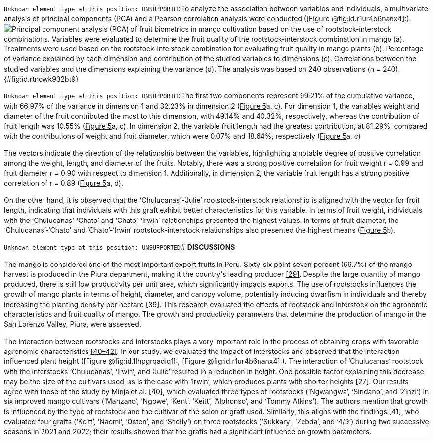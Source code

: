 ```Unknown element type at this position: UNSUPPORTED```To analyze the association between variables and individuals, a multivariate analysis of principal components (PCA) and a Pearson correlation analysis were conducted  ([Figure  @fig:id.r1ur4b6nanx4]:).
![Principal component analysis (PCA) of fruit biometrics in mango cultivation based on the use of rootstock-interstock combinations. Variables were evaluated to determine the fruit quality of the rootstock-interstock combination in mango (a). Treatments were used based on the rootstock-interstock combination for evaluating fruit quality in mango plants (b). Percentage of variance explained by each dimension and contribution of the studied variables to dimensions (c). Correlations between the studied variables and the dimensions explaining the variance (d). The analysis was based on 240 observations (n = 240).](img_4.jpg){#fig:id.rtncwk932bt9}



```Unknown element type at this position: UNSUPPORTED```The first two components represent 99.21% of the cumulative variance, with 66.97% of the variance in dimension 1 and 32.23% in dimension 2 ([Figure 5](?tab=t.0#bookmark=id.rtncwk932bt9)a, c). For dimension 1, the variables weight and diameter of the fruit contributed the most to this dimension, with 49.14% and 40.32%, respectively, whereas the contribution of fruit length was 10.55% ([Figure 5](?tab=t.0#bookmark=id.rtncwk932bt9)a, c). In dimension 2, the variable fruit length had the greatest contribution, at 81.29%, compared with the contributions of weight and fruit diameter, which were 0.07% and 18.64%, respectively ([Figure 5](?tab=t.0#bookmark=id.rtncwk932bt9)a, c)

The vectors indicate the direction of the relationship between the variables, highlighting a notable degree of positive correlation among the weight, length, and diameter of the fruits. Notably, there was a strong positive correlation for fruit weight r = 0.99 and fruit diameter r = 0.90 with respect to dimension 1. Additionally, in dimension 2, the variable fruit length has a strong positive correlation of r = 0.89 ([Figure 5](?tab=t.0#bookmark=id.rtncwk932bt9)a, d).

On the other hand, it is observed that the ‘Chulucanas’-‘Julie’ rootstock-interstock relationship is aligned with the vector for fruit length, indicating that individuals with this graft exhibit better characteristics for this variable. In terms of fruit weight, individuals with the ‘Chulucanas’-‘Chato’ and ‘Chato’-‘Irwin’ relationships presented the highest values. In terms of fruit diameter, the ‘Chulucanas’-‘Chato’ and ‘Chato’-‘Irwin’ rootstock-interstock relationships also presented the highest means ([Figure 5](?tab=t.0#bookmark=id.rtncwk932bt9)b).





```Unknown element type at this position: UNSUPPORTED```# **DISCUSSIONS**

The mango is considered one of the most important export fruits in Peru. Sixty-six point seven percent (66.7%) of the mango harvest is produced in the Piura department, making it the country's leading producer [[29]](https://www.zotero.org/google-docs/?lr71fU). Despite the large quantity of mango produced, there is still low productivity per unit area, which significantly impacts exports. The use of rootstocks influences the growth of mango plants in terms of height, diameter, and canopy volume, potentially inducing dwarfism in individuals and thereby increasing the planting density per hectare [[39]](https://www.zotero.org/google-docs/?Yc7pkz). This research evaluated the effects of rootstock and interstock on the agronomic characteristics and fruit quality of mango. The growth and productivity parameters that determine the production of mango in the San Lorenzo Valley, Piura, were assessed.

The interaction between rootstocks and interstocks plays a very important role in the process of obtaining crops with favorable agronomic characteristics [[40–42]](https://www.zotero.org/google-docs/?6SNmeX). In our study, we evaluated the impact of interstocks and observed that the interaction influenced plant height ([Figure  @fig:id.1lhpgrqadiq1]:, [Figure  @fig:id.r1ur4b6nanx4]:). The interaction of ‘Chulucanas’ rootstock with the interstocks ‘Chulucanas’, ‘Irwin’, and ‘Julie’ resulted in a reduction in height. One possible factor explaining this decrease may be the size of the cultivars used, as is the case with ‘Irwin’, which produces plants with shorter heights [[27]](https://www.zotero.org/google-docs/?toeyco). Our results agree with those of the study by  Minja et al. [[40]](https://www.zotero.org/google-docs/?Mn1wG1), which evaluated three types of rootstocks (‘Ngwangwa’, ‘Sindano’, and ‘Zinzi’) in six improved mango cultivars (‘Manzano’, ‘Ngowe’, ‘Kent’, ‘Keitt’, ‘Alphonso’, and ‘Tommy Atkins’). The authors mention that growth is influenced by the type of rootstock and the cultivar of the scion or graft used. Similarly, this aligns with the findings [[41]](https://www.zotero.org/google-docs/?rPXr8B), who evaluated four grafts (‘Keitt’, ‘Naomi’, ‘Osten’, and ‘Shelly’) on three rootstocks (‘Sukkary’, ‘Zebda’, and ‘4/9’) during two successive seasons in 2021 and 2022; their results showed that the grafts had a significant influence on growth parameters.

```